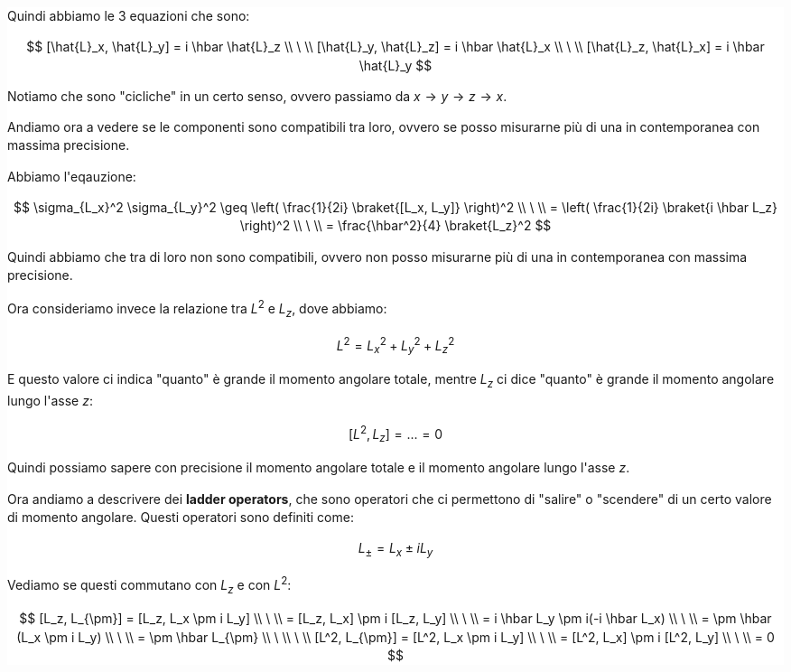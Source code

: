 Quindi abbiamo le 3 equazioni che sono:

$$
[\hat{L}_x, \hat{L}_y] = i \hbar \hat{L}_z
\\ \ \\
[\hat{L}_y, \hat{L}_z] = i \hbar \hat{L}_x
\\ \ \\
[\hat{L}_z, \hat{L}_x] = i \hbar \hat{L}_y
$$

Notiamo che sono "cicliche" in un certo senso, ovvero passiamo da $x \to y \to z \to x$.

Andiamo ora a vedere se le componenti sono compatibili tra loro, ovvero se posso misurarne più di una in contemporanea con massima precisione.

Abbiamo l'eqauzione:

$$
\sigma_{L_x}^2 \sigma_{L_y}^2 \geq \left( \frac{1}{2i} \braket{[L_x, L_y]} \right)^2
\\ \ \\
= \left( \frac{1}{2i} \braket{i \hbar L_z} \right)^2
\\ \ \\
= \frac{\hbar^2}{4} \braket{L_z}^2
$$

Quindi abbiamo che tra di loro non sono compatibili, ovvero non posso misurarne più di una in contemporanea con massima precisione.

Ora consideriamo invece la relazione tra $L^2$ e $L_z$, dove abbiamo:

$$
L^2 = L_x^2 + L_y^2 + L_z^2
$$

E questo valore ci indica "quanto" è grande il momento angolare totale, mentre $L_z$ ci dice "quanto" è grande il momento angolare lungo l'asse $z$:

$$
[L^2, L_z] = ... = 0
$$

Quindi possiamo sapere con precisione il momento angolare totale e il momento angolare lungo l'asse $z$.

Ora andiamo a descrivere dei **ladder operators**, che sono operatori che ci permettono di "salire" o "scendere" di un certo valore di momento angolare. Questi operatori sono definiti come:

$$
L_{\pm} = L_x \pm i L_y
$$

Vediamo se questi commutano con $L_z$ e con $L^2$:

$$
[L_z, L_{\pm}] = [L_z, L_x \pm i L_y]
\\ \ \\
= [L_z, L_x] \pm i [L_z, L_y]
\\ \ \\
= i \hbar L_y \pm i(-i \hbar L_x)
\\ \ \\
= \pm \hbar (L_x \pm i L_y)
\\ \ \\
= \pm \hbar L_{\pm}
\\ \ \\ \ \\
[L^2, L_{\pm}] = [L^2, L_x \pm i L_y]
\\ \ \\
= [L^2, L_x] \pm i [L^2, L_y]
\\ \ \\
= 0
$$
